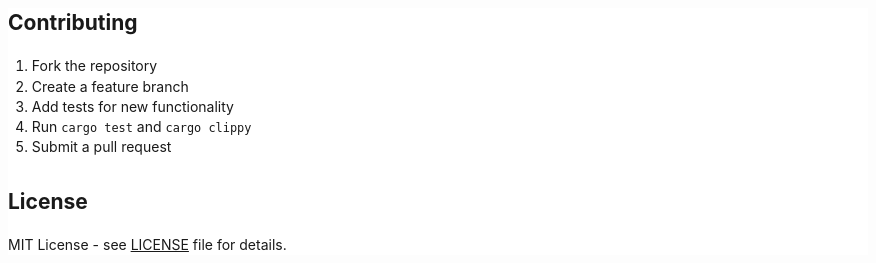 ## Contributing

1. Fork the repository
2. Create a feature branch
3. Add tests for new functionality
4. Run `cargo test` and `cargo clippy`
5. Submit a pull request

## License

MIT License - see [LICENSE](LICENSE) file for details.